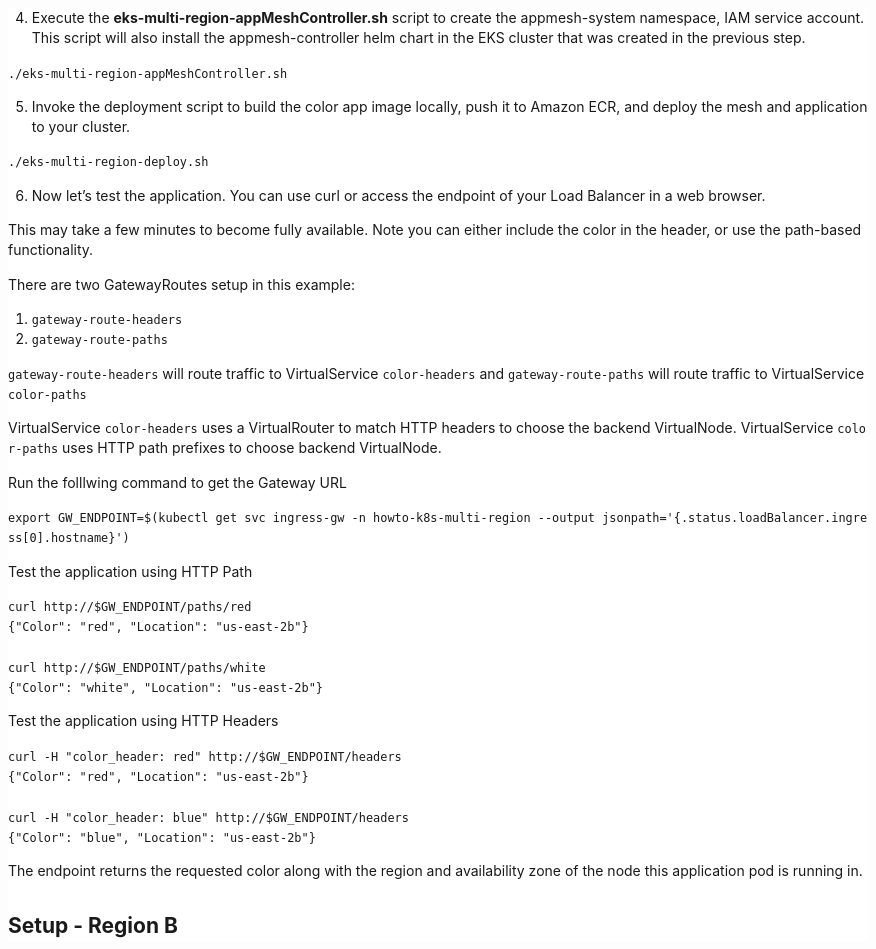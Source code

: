 4. Execute the **eks-multi-region-appMeshController.sh** script to create the appmesh-system namespace, IAM service account. This script will also install the appmesh-controller helm chart in the EKS cluster that was created in the previous step.

```
./eks-multi-region-appMeshController.sh
```

5. Invoke the deployment script to build the color app image locally, push it to Amazon ECR, and deploy the mesh and application to your cluster.
```
./eks-multi-region-deploy.sh
```

6. Now let’s test the application. You can use curl or access the endpoint of your Load Balancer in a web browser.

This may take a few minutes to become fully available. Note you can either include the color in the header, or use the path-based functionality.

There are two GatewayRoutes setup in this example:

1) `gateway-route-headers` 
2) `gateway-route-paths`

`gateway-route-headers` will route traffic to VirtualService `color-headers` and `gateway-route-paths` will route traffic to VirtualService `color-paths`

VirtualService `color-headers` uses a VirtualRouter to match HTTP headers to choose the backend VirtualNode. VirtualService `color-paths` uses HTTP path prefixes to choose backend VirtualNode.

Run the folllwing command to get the Gateway URL

```
export GW_ENDPOINT=$(kubectl get svc ingress-gw -n howto-k8s-multi-region --output jsonpath='{.status.loadBalancer.ingress[0].hostname}')
```
Test the application using HTTP Path
```
curl http://$GW_ENDPOINT/paths/red 
{"Color": "red", "Location": "us-east-2b"}

curl http://$GW_ENDPOINT/paths/white
{"Color": "white", "Location": "us-east-2b"}
```

Test the application using HTTP Headers
```
curl -H "color_header: red" http://$GW_ENDPOINT/headers
{"Color": "red", "Location": "us-east-2b"}

curl -H "color_header: blue" http://$GW_ENDPOINT/headers
{"Color": "blue", "Location": "us-east-2b"}
```

The endpoint returns the requested color along with the region and availability zone of the node this application pod is running in.

## Setup - Region B
